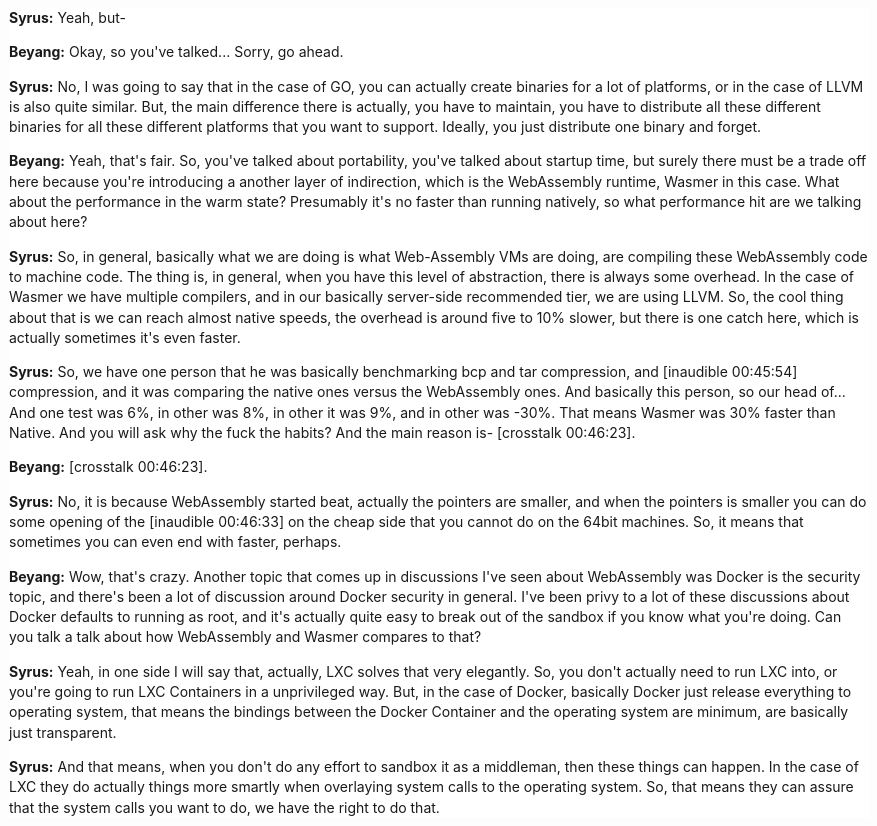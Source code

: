 **Syrus:**
Yeah, but-

**Beyang:**
Okay, so you've talked... Sorry, go ahead.

**Syrus:**
No, I was going to say that in the case of GO, you can actually create binaries for a lot of platforms, or in the case of LLVM is also quite similar. But, the main difference there is actually, you have to maintain, you have to distribute all these different binaries for all these different platforms that you want to support. Ideally, you just distribute one binary and forget.

**Beyang:**
Yeah, that's fair. So, you've talked about portability, you've talked about startup time, but surely there must be a trade off here because you're introducing a another layer of indirection, which is the WebAssembly runtime, Wasmer in this case. What about the performance in the warm state? Presumably it's no faster than running natively, so what performance hit are we talking about here?

**Syrus:**
So, in general, basically what we are doing is what Web-Assembly VMs are doing, are compiling these WebAssembly code to machine code. The thing is, in general, when you have this level of abstraction, there is always some overhead. In the case of Wasmer we have multiple compilers, and in our basically server-side recommended tier, we are using LLVM. So, the cool thing about that is we can reach almost native speeds, the overhead is around five to 10% slower, but there is one catch here, which is actually sometimes it's even faster.

**Syrus:**
So, we have one person that he was basically benchmarking bcp and tar compression, and [inaudible 00:45:54] compression, and it was comparing the native ones versus the WebAssembly ones. And basically this person, so our head of... And one test was 6%, in other was 8%, in other it was 9%, and in other was -30%. That means Wasmer was 30% faster than Native. And you will ask why the fuck the habits? And the main reason is- [crosstalk 00:46:23].

**Beyang:**
[crosstalk 00:46:23].

**Syrus:**
No, it is because WebAssembly started beat, actually the pointers are smaller, and when the pointers is smaller you can do some opening of the [inaudible 00:46:33] on the cheap side that you cannot do on the 64bit machines. So, it means that sometimes you can even end with faster, perhaps.

**Beyang:**
Wow, that's crazy. Another topic that comes up in discussions I've seen about WebAssembly was Docker is the security topic, and there's been a lot of discussion around Docker security in general. I've been privy to a lot of these discussions about Docker defaults to running as root, and it's actually quite easy to break out of the sandbox if you know what you're doing. Can you talk a talk about how WebAssembly and Wasmer compares to that?

**Syrus:**
Yeah, in one side I will say that, actually, LXC solves that very elegantly. So, you don't actually need to run LXC into, or you're going to run LXC Containers in a unprivileged way. But, in the case of Docker, basically Docker just release everything to operating system, that means the bindings between the Docker Container and the operating system are minimum, are basically just transparent.

**Syrus:**
And that means, when you don't do any effort to sandbox it as a middleman, then these things can happen. In the case of LXC they do actually things more smartly when overlaying system calls to the operating system. So, that means they can assure that the system calls you want to do, we have the right to do that.
